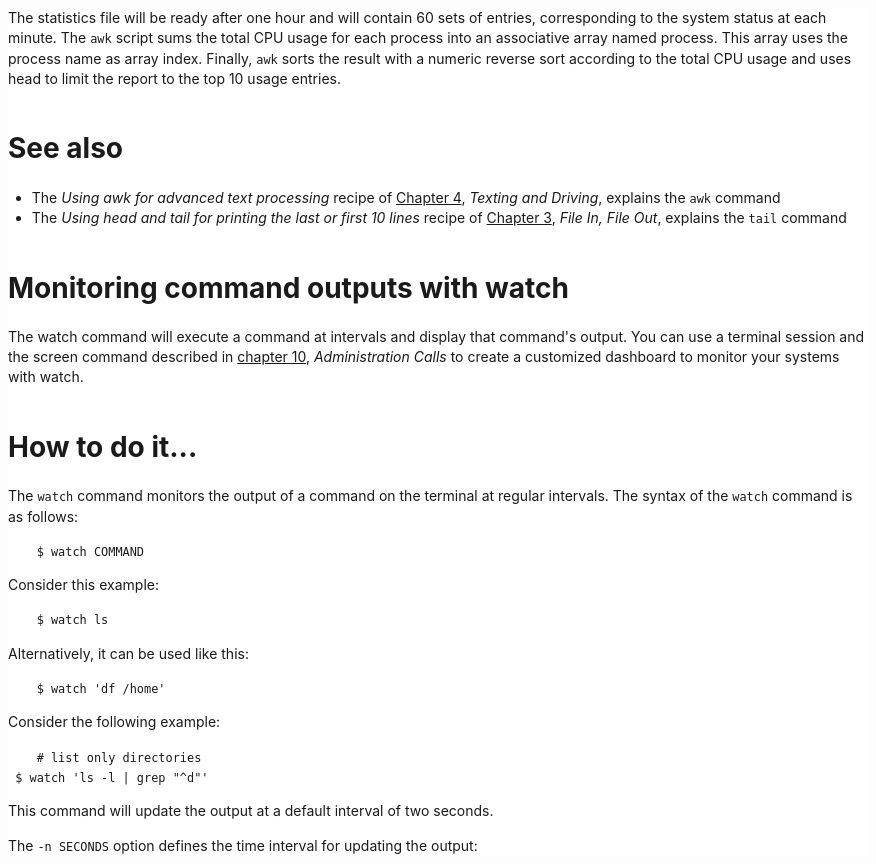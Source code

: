 The statistics file will be ready after one hour and will contain 60 sets of entries, corresponding to the system status at each minute. The `awk` script sums the total CPU usage for each process into an associative array named process. This array uses the process name as array index. Finally, `awk` sorts the result with a numeric reverse sort according to the total CPU usage and uses head to limit the report to the top 10 usage entries.

# See also

*   The *Using awk for advanced text processing* recipe of [Chapter 4](22424a9e-fea7-49de-9589-ea32aeb0b829.xhtml), *Texting and Driving*, explains the `awk` command
*   The *Using head and tail for printing the last or first 10 lines* recipe of [Chapter 3](19219dcb-e034-408e-8fe2-db6daa9278c8.xhtml), *File In, File Out*, explains the `tail` command

# Monitoring command outputs with watch

The watch command will execute a command at intervals and display that command's output. You can use a terminal session and the screen command described in [chapter 10](20129291-0a5b-43a8-ad0c-54c74992d0e3.xhtml), *Administration Calls* to create a customized dashboard to monitor your systems with watch.

# How to do it...

The `watch` command monitors the output of a command on the terminal at regular intervals. The syntax of the `watch` command is as follows:

```
    $ watch COMMAND

```

Consider this example:

```
    $ watch ls

```

Alternatively, it can be used like this:

```
    $ watch 'df /home'

```

Consider the following example:

```
    # list only directories
 $ watch 'ls -l | grep "^d"'

```

This command will update the output at a default interval of two seconds.

The `-n SECONDS` option defines the time interval for updating the output:
